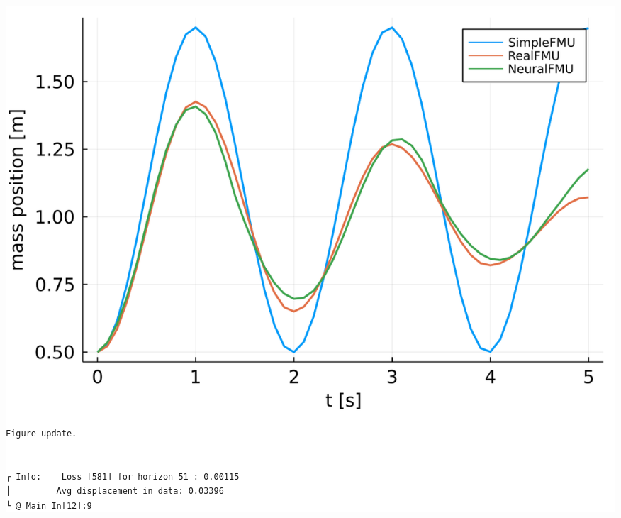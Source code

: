 ![svg](advanced_hybrid_ME_files/advanced_hybrid_ME_37_86.svg)
    


    Figure update.


    ┌ Info:    Loss [581] for horizon 51 : 0.00115   
    │         Avg displacement in data: 0.03396
    └ @ Main In[12]:9



    